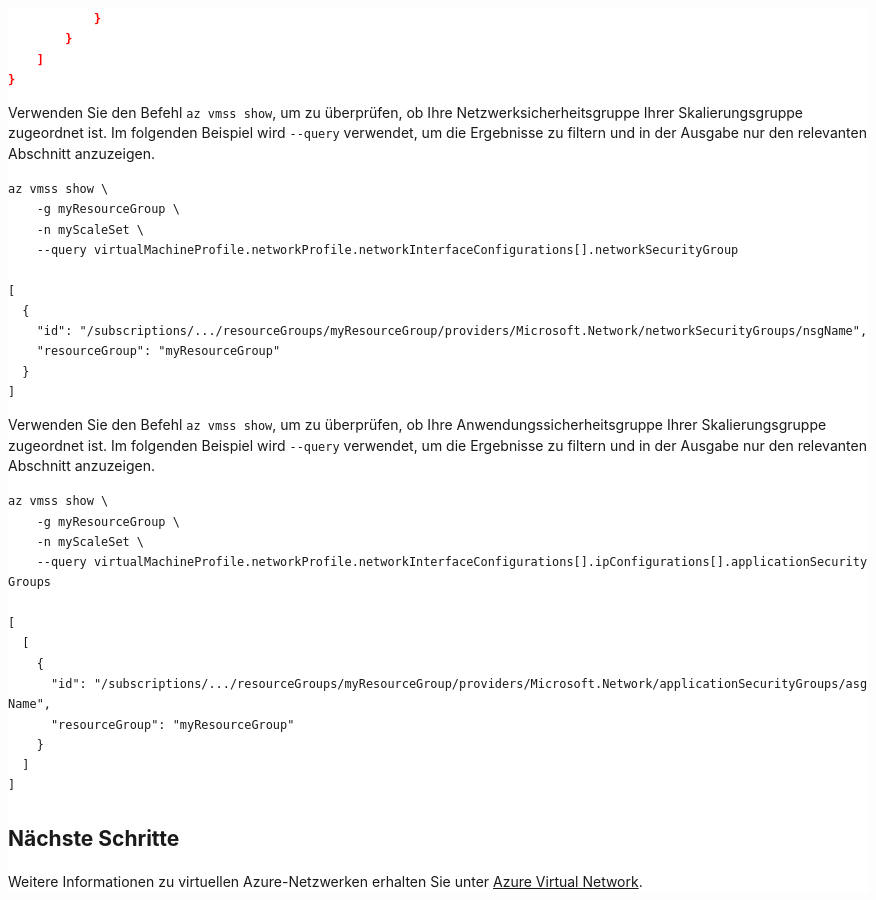 ```json
            }
        }
    ]
}
```

Verwenden Sie den Befehl `az vmss show`, um zu überprüfen, ob Ihre Netzwerksicherheitsgruppe Ihrer Skalierungsgruppe zugeordnet ist. Im folgenden Beispiel wird `--query` verwendet, um die Ergebnisse zu filtern und in der Ausgabe nur den relevanten Abschnitt anzuzeigen.

```azurecli
az vmss show \
    -g myResourceGroup \
    -n myScaleSet \
    --query virtualMachineProfile.networkProfile.networkInterfaceConfigurations[].networkSecurityGroup

[
  {
    "id": "/subscriptions/.../resourceGroups/myResourceGroup/providers/Microsoft.Network/networkSecurityGroups/nsgName",
    "resourceGroup": "myResourceGroup"
  }
]
```

Verwenden Sie den Befehl `az vmss show`, um zu überprüfen, ob Ihre Anwendungssicherheitsgruppe Ihrer Skalierungsgruppe zugeordnet ist. Im folgenden Beispiel wird `--query` verwendet, um die Ergebnisse zu filtern und in der Ausgabe nur den relevanten Abschnitt anzuzeigen.

```azurecli
az vmss show \
    -g myResourceGroup \
    -n myScaleSet \
    --query virtualMachineProfile.networkProfile.networkInterfaceConfigurations[].ipConfigurations[].applicationSecurityGroups

[
  [
    {
      "id": "/subscriptions/.../resourceGroups/myResourceGroup/providers/Microsoft.Network/applicationSecurityGroups/asgName",
      "resourceGroup": "myResourceGroup"
    }
  ]
]
```



## <a name="next-steps"></a>Nächste Schritte
Weitere Informationen zu virtuellen Azure-Netzwerken erhalten Sie unter [Azure Virtual Network](../virtual-network/virtual-networks-overview.md).
